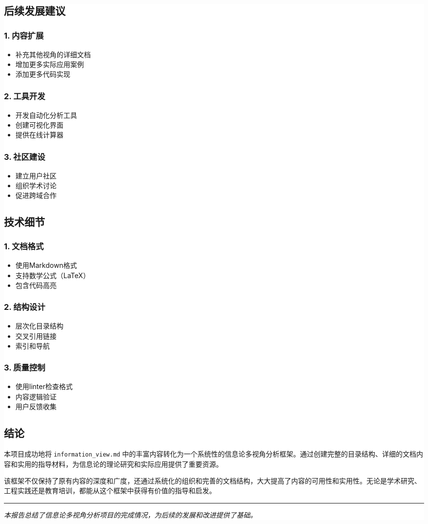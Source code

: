 ## 后续发展建议

### 1. 内容扩展

- 补充其他视角的详细文档
- 增加更多实际应用案例
- 添加更多代码实现

### 2. 工具开发

- 开发自动化分析工具
- 创建可视化界面
- 提供在线计算器

### 3. 社区建设

- 建立用户社区
- 组织学术讨论
- 促进跨域合作

## 技术细节

### 1. 文档格式

- 使用Markdown格式
- 支持数学公式（LaTeX）
- 包含代码高亮

### 2. 结构设计

- 层次化目录结构
- 交叉引用链接
- 索引和导航

### 3. 质量控制

- 使用linter检查格式
- 内容逻辑验证
- 用户反馈收集

## 结论

本项目成功地将 `information_view.md` 中的丰富内容转化为一个系统性的信息论多视角分析框架。通过创建完整的目录结构、详细的文档内容和实用的指导材料，为信息论的理论研究和实际应用提供了重要资源。

该框架不仅保持了原有内容的深度和广度，还通过系统化的组织和完善的文档结构，大大提高了内容的可用性和实用性。无论是学术研究、工程实践还是教育培训，都能从这个框架中获得有价值的指导和启发。

---

*本报告总结了信息论多视角分析项目的完成情况，为后续的发展和改进提供了基础。*
